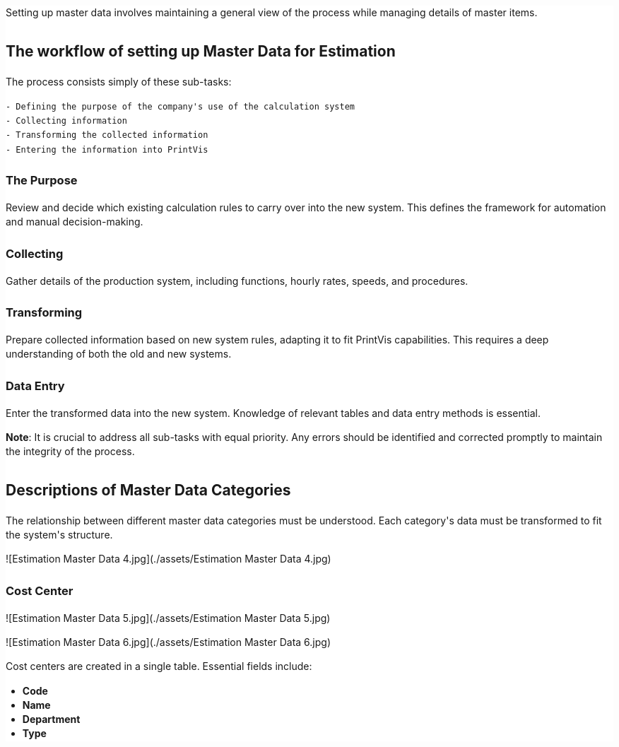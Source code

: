 Setting up master data involves maintaining a general view of the process while managing details of master items. 

## The workflow of setting up Master Data for Estimation

The process consists simply of these sub-tasks:

	- Defining the purpose of the company's use of the calculation system
	- Collecting information
	- Transforming the collected information
	- Entering the information into PrintVis


### The Purpose
Review and decide which existing calculation rules to carry over into the new system. This defines the framework for automation and manual decision-making.
   
### Collecting
 Gather details of the production system, including functions, hourly rates, speeds, and procedures.

### Transforming 
Prepare collected information based on new system rules, adapting it to fit PrintVis capabilities. This requires a deep understanding of both the old and new systems.

### Data Entry
Enter the transformed data into the new system. Knowledge of relevant tables and data entry methods is essential.

**Note**: It is crucial to address all sub-tasks with equal priority. Any errors should be identified and corrected promptly to maintain the integrity of the process.

## Descriptions of Master Data Categories

The relationship between different master data categories must be understood. Each category's data must be transformed to fit the system's structure.

![Estimation Master Data 4.jpg](./assets/Estimation Master Data 4.jpg)


### Cost Center

![Estimation Master Data 5.jpg](./assets/Estimation Master Data 5.jpg)

![Estimation Master Data 6.jpg](./assets/Estimation Master Data 6.jpg)


Cost centers are created in a single table. Essential fields include:

- **Code**
- **Name**
- **Department**
- **Type**
